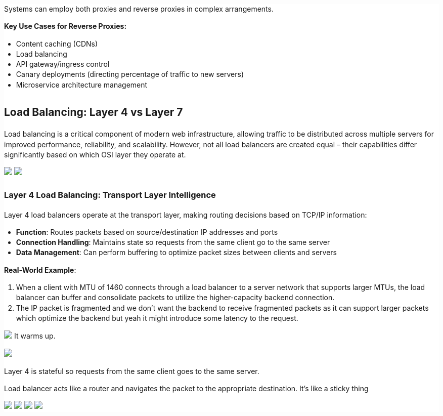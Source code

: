 Systems can employ both proxies and reverse proxies in complex arrangements.

**Key Use Cases for Reverse Proxies:**
- Content caching (CDNs)
- Load balancing
- API gateway/ingress control
- Canary deployments (directing percentage of traffic to new servers)
- Microservice architecture management

## Load Balancing: Layer 4 vs Layer 7

Load balancing is a critical component of modern web infrastructure, allowing traffic to be distributed across multiple servers for improved performance, reliability, and scalability. However, not all load balancers are created equal – their capabilities differ significantly based on which OSI layer they operate at.

![](image44.png)
![](image4.png)

### Layer 4 Load Balancing: Transport Layer Intelligence

Layer 4 load balancers operate at the transport layer, making routing decisions based on TCP/IP information:

- **Function**: Routes packets based on source/destination IP addresses and ports
- **Connection Handling**: Maintains state so requests from the same client go to the same server
- **Data Management**: Can perform buffering to optimize packet sizes between clients and servers

**Real-World Example**: 
1. When a client with MTU of 1460 connects through a load balancer to a server network that supports larger MTUs, the load balancer can buffer and consolidate packets to utilize the higher-capacity backend connection. 
2. The IP packet is fragmented and we don’t want the backend to receive fragmented packets as it can support larger packets which optimize the backend but yeah it might introduce some latency to the request.

![](image48.png)
It warms up.

![](image41.png)

Layer 4 is stateful so requests from the same client goes to the same server.

Load balancer acts like a router and navigates the packet to the appropriate destination. It’s like a sticky thing

![](image25.png)
![](image11.png)
![](image5.png)
![](image32.png)
